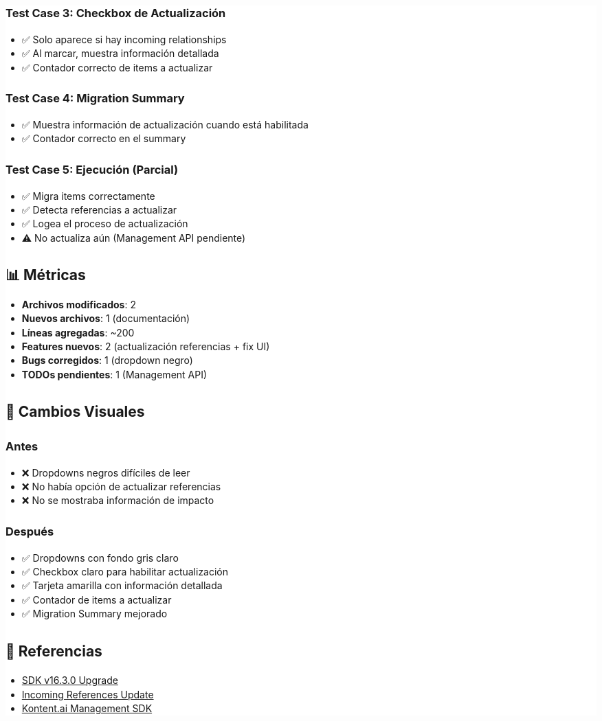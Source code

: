 ### Test Case 3: Checkbox de Actualización
- ✅ Solo aparece si hay incoming relationships
- ✅ Al marcar, muestra información detallada
- ✅ Contador correcto de items a actualizar

### Test Case 4: Migration Summary
- ✅ Muestra información de actualización cuando está habilitada
- ✅ Contador correcto en el summary

### Test Case 5: Ejecución (Parcial)
- ✅ Migra items correctamente
- ✅ Detecta referencias a actualizar
- ✅ Logea el proceso de actualización
- ⚠️ No actualiza aún (Management API pendiente)

## 📊 Métricas

- **Archivos modificados**: 2
- **Nuevos archivos**: 1 (documentación)
- **Líneas agregadas**: ~200
- **Features nuevos**: 2 (actualización referencias + fix UI)
- **Bugs corregidos**: 1 (dropdown negro)
- **TODOs pendientes**: 1 (Management API)

## 🎨 Cambios Visuales

### Antes
- ❌ Dropdowns negros difíciles de leer
- ❌ No había opción de actualizar referencias
- ❌ No se mostraba información de impacto

### Después
- ✅ Dropdowns con fondo gris claro
- ✅ Checkbox claro para habilitar actualización
- ✅ Tarjeta amarilla con información detallada
- ✅ Contador de items a actualizar
- ✅ Migration Summary mejorado

## 🔗 Referencias

- [SDK v16.3.0 Upgrade](./SDK_UPGRADE.md)
- [Incoming References Update](./INCOMING_REFERENCES_UPDATE.md)
- [Kontent.ai Management SDK](https://github.com/kontent-ai/management-sdk-js)
